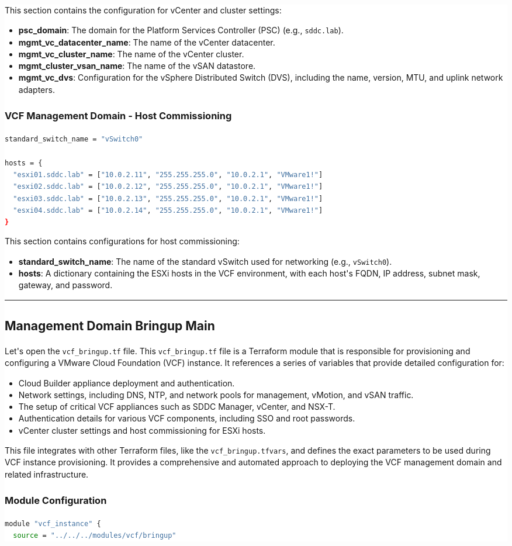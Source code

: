 This section contains the configuration for vCenter and cluster settings:

- **psc_domain**: The domain for the Platform Services Controller (PSC) (e.g., `sddc.lab`).
- **mgmt_vc_datacenter_name**: The name of the vCenter datacenter.
- **mgmt_vc_cluster_name**: The name of the vCenter cluster.
- **mgmt_cluster_vsan_name**: The name of the vSAN datastore.
- **mgmt_vc_dvs**: Configuration for the vSphere Distributed Switch (DVS), including the name, version, MTU, and uplink network adapters.

### VCF Management Domain - Host Commissioning

```bash
standard_switch_name = "vSwitch0"

hosts = {
  "esxi01.sddc.lab" = ["10.0.2.11", "255.255.255.0", "10.0.2.1", "VMware1!"]
  "esxi02.sddc.lab" = ["10.0.2.12", "255.255.255.0", "10.0.2.1", "VMware1!"]
  "esxi03.sddc.lab" = ["10.0.2.13", "255.255.255.0", "10.0.2.1", "VMware1!"]
  "esxi04.sddc.lab" = ["10.0.2.14", "255.255.255.0", "10.0.2.1", "VMware1!"]
}
```

This section contains configurations for host commissioning:

- **standard_switch_name**: The name of the standard vSwitch used for networking (e.g., `vSwitch0`).
- **hosts**: A dictionary containing the ESXi hosts in the VCF environment, with each host's FQDN, IP address, subnet mask, gateway, and password.

--------------

## Management Domain Bringup Main

Let's open the `vcf_bringup.tf` file. This `vcf_bringup.tf` file is a Terraform module that is responsible for provisioning and configuring a VMware Cloud Foundation (VCF) instance. It references a series of variables that provide detailed configuration for:

- Cloud Builder appliance deployment and authentication.
- Network settings, including DNS, NTP, and network pools for management, vMotion, and vSAN traffic.
- The setup of critical VCF appliances such as SDDC Manager, vCenter, and NSX-T.
- Authentication details for various VCF components, including SSO and root passwords.
- vCenter cluster settings and host commissioning for ESXi hosts.

This file integrates with other Terraform files, like the `vcf_bringup.tfvars`, and defines the exact parameters to be used during VCF instance provisioning. It provides a comprehensive and automated approach to deploying the VCF management domain and related infrastructure.

### Module Configuration

```bash
module "vcf_instance" {
  source = "../../../modules/vcf/bringup"
```
